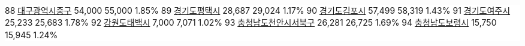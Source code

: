   <tr class="item">
    <td>88</td>
    <td><a href="/apt/대구광역시중구">대구광역시중구</a></td>
    <td>54,000</td>
    <td>55,000</td>
    <td>1.85%</td>
  </tr>

  <tr class="item">
    <td>89</td>
    <td><a href="/apt/경기도평택시">경기도평택시</a></td>
    <td>28,687</td>
    <td>29,024</td>
    <td>1.17%</td>
  </tr>

  <tr class="item">
    <td>90</td>
    <td><a href="/apt/경기도김포시">경기도김포시</a></td>
    <td>57,499</td>
    <td>58,319</td>
    <td>1.43%</td>
  </tr>

  <tr class="item">
    <td>91</td>
    <td><a href="/apt/경기도여주시">경기도여주시</a></td>
    <td>25,233</td>
    <td>25,683</td>
    <td>1.78%</td>
  </tr>

  <tr class="item">
    <td>92</td>
    <td><a href="/apt/강원도태백시">강원도태백시</a></td>
    <td>7,000</td>
    <td>7,071</td>
    <td>1.02%</td>
  </tr>

  <tr class="item">
    <td>93</td>
    <td><a href="/apt/충청남도천안시서북구">충청남도천안시서북구</a></td>
    <td>26,281</td>
    <td>26,725</td>
    <td>1.69%</td>
  </tr>

  <tr class="item">
    <td>94</td>
    <td><a href="/apt/충청남도보령시">충청남도보령시</a></td>
    <td>15,750</td>
    <td>15,945</td>
    <td>1.24%</td>
  </tr>
